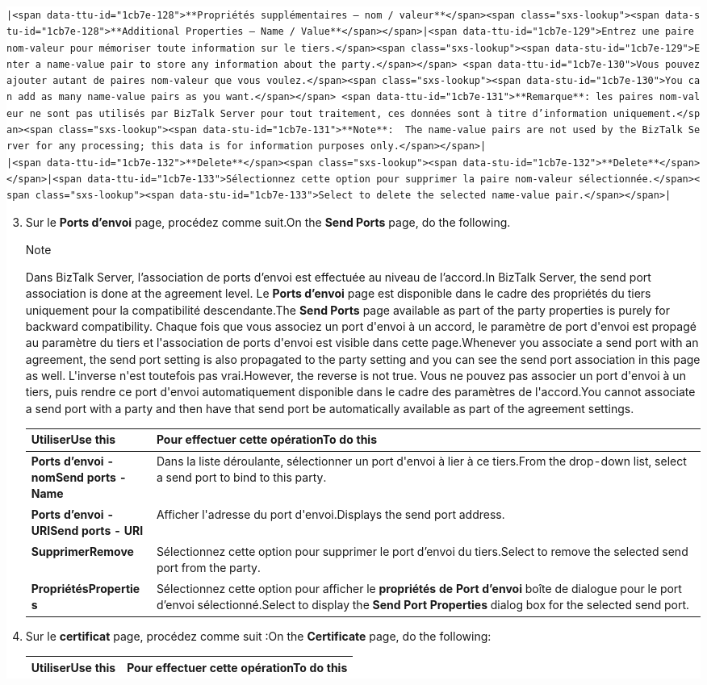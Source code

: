     |<span data-ttu-id="1cb7e-128">**Propriétés supplémentaires – nom / valeur**</span><span class="sxs-lookup"><span data-stu-id="1cb7e-128">**Additional Properties – Name / Value**</span></span>|<span data-ttu-id="1cb7e-129">Entrez une paire nom-valeur pour mémoriser toute information sur le tiers.</span><span class="sxs-lookup"><span data-stu-id="1cb7e-129">Enter a name-value pair to store any information about the party.</span></span> <span data-ttu-id="1cb7e-130">Vous pouvez ajouter autant de paires nom-valeur que vous voulez.</span><span class="sxs-lookup"><span data-stu-id="1cb7e-130">You can add as many name-value pairs as you want.</span></span> <span data-ttu-id="1cb7e-131">**Remarque**: les paires nom-valeur ne sont pas utilisés par BizTalk Server pour tout traitement, ces données sont à titre d’information uniquement.</span><span class="sxs-lookup"><span data-stu-id="1cb7e-131">**Note**:  The name-value pairs are not used by the BizTalk Server for any processing; this data is for information purposes only.</span></span>|  
    |<span data-ttu-id="1cb7e-132">**Delete**</span><span class="sxs-lookup"><span data-stu-id="1cb7e-132">**Delete**</span></span>|<span data-ttu-id="1cb7e-133">Sélectionnez cette option pour supprimer la paire nom-valeur sélectionnée.</span><span class="sxs-lookup"><span data-stu-id="1cb7e-133">Select to delete the selected name-value pair.</span></span>|  
  
3.  <span data-ttu-id="1cb7e-134">Sur le **Ports d’envoi** page, procédez comme suit.</span><span class="sxs-lookup"><span data-stu-id="1cb7e-134">On the **Send Ports** page, do the following.</span></span>  
  
    > [!NOTE]
    >  <span data-ttu-id="1cb7e-135">Dans BizTalk Server, l’association de ports d’envoi est effectuée au niveau de l’accord.</span><span class="sxs-lookup"><span data-stu-id="1cb7e-135">In BizTalk Server, the send port association is done at the agreement level.</span></span> <span data-ttu-id="1cb7e-136">Le **Ports d’envoi** page est disponible dans le cadre des propriétés du tiers uniquement pour la compatibilité descendante.</span><span class="sxs-lookup"><span data-stu-id="1cb7e-136">The **Send Ports** page available as part of the party properties is purely for backward compatibility.</span></span> <span data-ttu-id="1cb7e-137">Chaque fois que vous associez un port d'envoi à un accord, le paramètre de port d'envoi est propagé au paramètre du tiers et l'association de ports d'envoi est visible dans cette page.</span><span class="sxs-lookup"><span data-stu-id="1cb7e-137">Whenever you associate a send port with an agreement, the send port setting is also propagated to the party setting and you can see the send port association in this page as well.</span></span> <span data-ttu-id="1cb7e-138">L'inverse n'est toutefois pas vrai.</span><span class="sxs-lookup"><span data-stu-id="1cb7e-138">However, the reverse is not true.</span></span> <span data-ttu-id="1cb7e-139">Vous ne pouvez pas associer un port d'envoi à un tiers, puis rendre ce port d'envoi automatiquement disponible dans le cadre des paramètres de l'accord.</span><span class="sxs-lookup"><span data-stu-id="1cb7e-139">You cannot associate a send port with a party and then have that send port be automatically available as part of the agreement settings.</span></span>  
  
    |<span data-ttu-id="1cb7e-140">Utiliser</span><span class="sxs-lookup"><span data-stu-id="1cb7e-140">Use this</span></span>|<span data-ttu-id="1cb7e-141">Pour effectuer cette opération</span><span class="sxs-lookup"><span data-stu-id="1cb7e-141">To do this</span></span>|  
    |--------------|----------------|  
    |<span data-ttu-id="1cb7e-142">**Ports d’envoi - nom**</span><span class="sxs-lookup"><span data-stu-id="1cb7e-142">**Send ports - Name**</span></span>|<span data-ttu-id="1cb7e-143">Dans la liste déroulante, sélectionner un port d'envoi à lier à ce tiers.</span><span class="sxs-lookup"><span data-stu-id="1cb7e-143">From the drop-down list, select a send port to bind to this party.</span></span>|  
    |<span data-ttu-id="1cb7e-144">**Ports d’envoi - URI**</span><span class="sxs-lookup"><span data-stu-id="1cb7e-144">**Send ports - URI**</span></span>|<span data-ttu-id="1cb7e-145">Afficher l'adresse du port d'envoi.</span><span class="sxs-lookup"><span data-stu-id="1cb7e-145">Displays the send port address.</span></span>|  
    |<span data-ttu-id="1cb7e-146">**Supprimer**</span><span class="sxs-lookup"><span data-stu-id="1cb7e-146">**Remove**</span></span>|<span data-ttu-id="1cb7e-147">Sélectionnez cette option pour supprimer le port d’envoi du tiers.</span><span class="sxs-lookup"><span data-stu-id="1cb7e-147">Select to remove the selected send port from the party.</span></span>|  
    |<span data-ttu-id="1cb7e-148">**Propriétés**</span><span class="sxs-lookup"><span data-stu-id="1cb7e-148">**Properties**</span></span>|<span data-ttu-id="1cb7e-149">Sélectionnez cette option pour afficher le **propriétés de Port d’envoi** boîte de dialogue pour le port d’envoi sélectionné.</span><span class="sxs-lookup"><span data-stu-id="1cb7e-149">Select to display the **Send Port Properties** dialog box for the selected send port.</span></span>|  
  
4.  <span data-ttu-id="1cb7e-150">Sur le **certificat** page, procédez comme suit :</span><span class="sxs-lookup"><span data-stu-id="1cb7e-150">On the **Certificate** page, do the following:</span></span>  
  
    |<span data-ttu-id="1cb7e-151">Utiliser</span><span class="sxs-lookup"><span data-stu-id="1cb7e-151">Use this</span></span>|<span data-ttu-id="1cb7e-152">Pour effectuer cette opération</span><span class="sxs-lookup"><span data-stu-id="1cb7e-152">To do this</span></span>|  
    |--------------|----------------|  